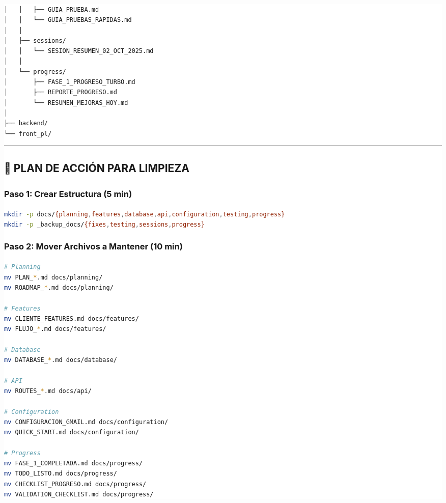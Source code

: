 ```
│   │   ├── GUIA_PRUEBA.md
│   │   └── GUIA_PRUEBAS_RAPIDAS.md
│   │
│   ├── sessions/
│   │   └── SESION_RESUMEN_02_OCT_2025.md
│   │
│   └── progress/
│       ├── FASE_1_PROGRESO_TURBO.md
│       ├── REPORTE_PROGRESO.md
│       └── RESUMEN_MEJORAS_HOY.md
│
├── backend/
└── front_pl/
```

---

## 🎯 PLAN DE ACCIÓN PARA LIMPIEZA

### Paso 1: Crear Estructura (5 min)
```bash
mkdir -p docs/{planning,features,database,api,configuration,testing,progress}
mkdir -p _backup_docs/{fixes,testing,sessions,progress}
```

### Paso 2: Mover Archivos a Mantener (10 min)
```bash
# Planning
mv PLAN_*.md docs/planning/
mv ROADMAP_*.md docs/planning/

# Features
mv CLIENTE_FEATURES.md docs/features/
mv FLUJO_*.md docs/features/

# Database
mv DATABASE_*.md docs/database/

# API
mv ROUTES_*.md docs/api/

# Configuration
mv CONFIGURACION_GMAIL.md docs/configuration/
mv QUICK_START.md docs/configuration/

# Progress
mv FASE_1_COMPLETADA.md docs/progress/
mv TODO_LISTO.md docs/progress/
mv CHECKLIST_PROGRESO.md docs/progress/
mv VALIDATION_CHECKLIST.md docs/progress/
```
